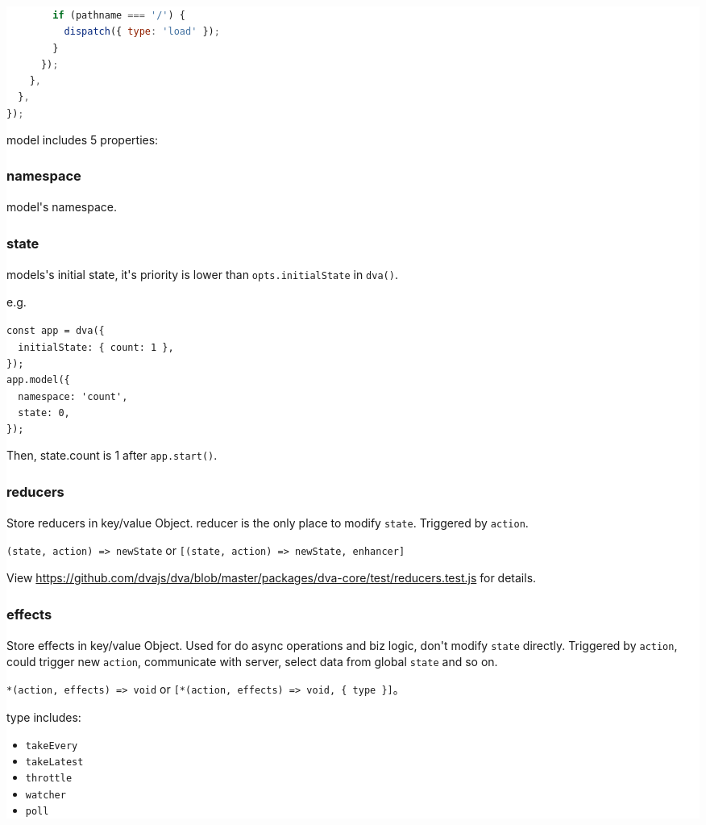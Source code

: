 ```js
        if (pathname === '/') {
          dispatch({ type: 'load' });
        }
      });
    },
  },
});
```

model includes 5 properties:

### namespace

model's namespace.

### state

models's initial state, it's priority is lower than `opts.initialState` in `dva()`.

e.g.

```
const app = dva({
  initialState: { count: 1 },
});
app.model({
  namespace: 'count',
  state: 0,
});
```

Then, state.count is 1 after `app.start()`.

### reducers

Store reducers in key/value Object. reducer is the only place to modify `state`. Triggered by `action`.

`(state, action) => newState` or `[(state, action) => newState, enhancer]`

View https://github.com/dvajs/dva/blob/master/packages/dva-core/test/reducers.test.js for details.

### effects

Store effects in key/value Object. Used for do async operations and biz logic, don't modify `state` directly. Triggered by `action`, could trigger new `action`, communicate with server, select data from global `state` and so on.

`*(action, effects) => void` or `[*(action, effects) => void, { type }]`。

type includes:

* `takeEvery`
* `takeLatest`
* `throttle`
* `watcher`
* `poll`
